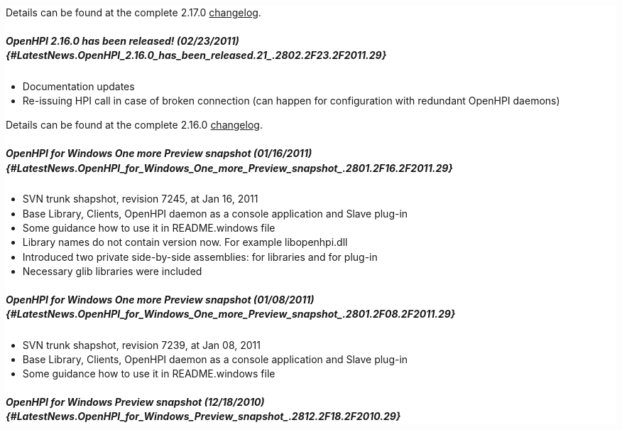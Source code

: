 Details can be found at the complete 2.17.0
[changelog](Changelogs/2.17.0.md). <span
id="LatestNews.line-76" class="anchor"></span><span
id="LatestNews.line-77" class="anchor"></span>

##### OpenHPI 2.16.0 has been released! (02/23/2011) {#LatestNews.OpenHPI_2.16.0_has_been_released.21_.2802.2F23.2F2011.29}

<span id="LatestNews.line-78" class="anchor"></span>
-   Documentation updates <span id="LatestNews.line-79"
    class="anchor"></span>
-   Re-issuing HPI call in case of broken connection (can happen for
    configuration with redundant OpenHPI daemons) <span
    id="LatestNews.line-80" class="anchor"></span>

Details can be found at the complete 2.16.0
[changelog](Changelogs/2.16.0.md). <span
id="LatestNews.line-81" class="anchor"></span><span
id="LatestNews.line-82" class="anchor"></span>

##### OpenHPI for Windows One more Preview snapshot (01/16/2011) {#LatestNews.OpenHPI_for_Windows_One_more_Preview_snapshot_.2801.2F16.2F2011.29}

<span id="LatestNews.line-83" class="anchor"></span>
-   SVN trunk shapshot, revision 7245, at Jan 16, 2011 <span
    id="LatestNews.line-84" class="anchor"></span>
-   Base Library, Clients, OpenHPI daemon as a console application and
    Slave plug-in <span id="LatestNews.line-85" class="anchor"></span>
-   Some guidance how to use it in README.windows file <span
    id="LatestNews.line-86" class="anchor"></span>
-   Library names do not contain version now. For example libopenhpi.dll
    <span id="LatestNews.line-87" class="anchor"></span>
-   Introduced two private side-by-side assemblies: for libraries and
    for plug-in <span id="LatestNews.line-88" class="anchor"></span>
-   Necessary glib libraries were included <span id="LatestNews.line-89"
    class="anchor"></span>

##### OpenHPI for Windows One more Preview snapshot (01/08/2011) {#LatestNews.OpenHPI_for_Windows_One_more_Preview_snapshot_.2801.2F08.2F2011.29}

<span id="LatestNews.line-90" class="anchor"></span>
-   SVN trunk shapshot, revision 7239, at Jan 08, 2011 <span
    id="LatestNews.line-91" class="anchor"></span>
-   Base Library, Clients, OpenHPI daemon as a console application and
    Slave plug-in <span id="LatestNews.line-92" class="anchor"></span>
-   Some guidance how to use it in README.windows file <span
    id="LatestNews.line-93" class="anchor"></span>

##### OpenHPI for Windows Preview snapshot (12/18/2010) {#LatestNews.OpenHPI_for_Windows_Preview_snapshot_.2812.2F18.2F2010.29}
